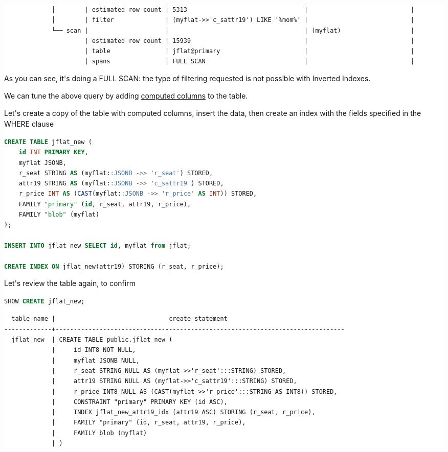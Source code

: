 ```text
             │        | estimated row count | 5313                                |                            |
             │        | filter              | (myflat->>'c_sattr19') LIKE '%mom%' |                            |
             └── scan |                     |                                     | (myflat)                   |
                      | estimated row count | 15939                               |                            |
                      | table               | jflat@primary                       |                            |
                      | spans               | FULL SCAN                           |                            |

```

As you can see, it's doing a FULL SCAN: the type of filtering requested is not possible with Inverted Indexes.

We can tune the above query by adding [computed columns](https://www.cockroachlabs.com/docs/stable/computed-columns#create-a-table-with-a-jsonb-column-and-a-computed-column) to the table.

Let's create a copy of the table with computed columns, insert the data, then create an index with the fields specified in the WHERE clause

```sql
CREATE TABLE jflat_new (
    id INT PRIMARY KEY,
    myflat JSONB,
    r_seat STRING AS (myflat::JSONB ->> 'r_seat') STORED,
    attr19 STRING AS (myflat::JSONB ->> 'c_sattr19') STORED,
    r_price INT AS (CAST(myflat::JSONB ->> 'r_price' AS INT)) STORED,
    FAMILY "primary" (id, r_seat, attr19, r_price),
    FAMILY "blob" (myflat)
);

INSERT INTO jflat_new SELECT id, myflat from jflat;

CREATE INDEX ON jflat_new(attr19) STORING (r_seat, r_price);
```

Let's review the table again, to confirm

```sql
SHOW CREATE jflat_new;
```

```text
  table_name |                               create_statement
-------------+-------------------------------------------------------------------------------
  jflat_new  | CREATE TABLE public.jflat_new (
             |     id INT8 NOT NULL,
             |     myflat JSONB NULL,
             |     r_seat STRING NULL AS (myflat->>'r_seat':::STRING) STORED,
             |     attr19 STRING NULL AS (myflat->>'c_sattr19':::STRING) STORED,
             |     r_price INT8 NULL AS (CAST(myflat->>'r_price':::STRING AS INT8)) STORED,
             |     CONSTRAINT "primary" PRIMARY KEY (id ASC),
             |     INDEX jflat_new_attr19_idx (attr19 ASC) STORING (r_seat, r_price),
             |     FAMILY "primary" (id, r_seat, attr19, r_price),
             |     FAMILY blob (myflat)
             | )
```
